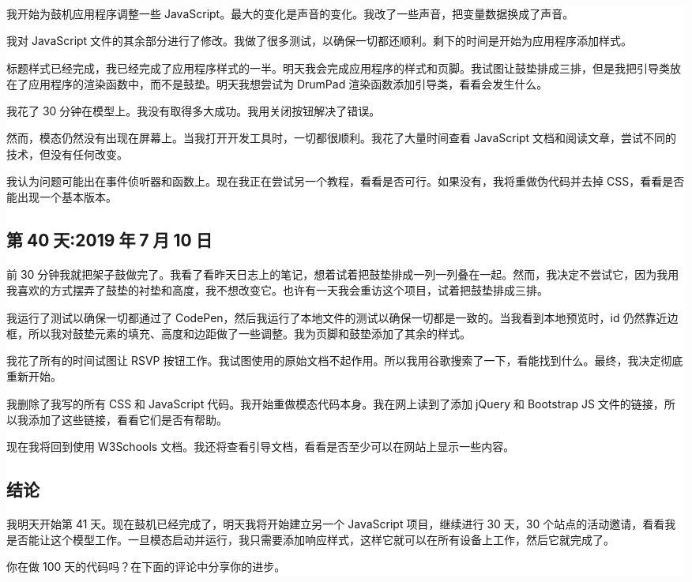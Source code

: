我开始为鼓机应用程序调整一些 JavaScript。最大的变化是声音的变化。我改了一些声音，把变量数据换成了声音。

我对 JavaScript 文件的其余部分进行了修改。我做了很多测试，以确保一切都还顺利。剩下的时间是开始为应用程序添加样式。

标题样式已经完成，我已经完成了应用程序样式的一半。明天我会完成应用程序的样式和页脚。我试图让鼓垫排成三排，但是我把引导类放在了应用程序的渲染函数中，而不是鼓垫。明天我想尝试为 DrumPad 渲染函数添加引导类，看看会发生什么。

我花了 30 分钟在模型上。我没有取得多大成功。我用关闭按钮解决了错误。

然而，模态仍然没有出现在屏幕上。当我打开开发工具时，一切都很顺利。我花了大量时间查看 JavaScript 文档和阅读文章，尝试不同的技术，但没有任何改变。

我认为问题可能出在事件侦听器和函数上。现在我正在尝试另一个教程，看看是否可行。如果没有，我将重做伪代码并去掉 CSS，看看是否能出现一个基本版本。

## 第 40 天:2019 年 7 月 10 日

前 30 分钟我就把架子鼓做完了。我看了看昨天日志上的笔记，想着试着把鼓垫排成一列一列叠在一起。然而，我决定不尝试它，因为我用我喜欢的方式摆弄了鼓垫的衬垫和高度，我不想改变它。也许有一天我会重访这个项目，试着把鼓垫排成三排。

我运行了测试以确保一切都通过了 CodePen，然后我运行了本地文件的测试以确保一切都是一致的。当我看到本地预览时，id 仍然靠近边框，所以我对鼓垫元素的填充、高度和边距做了一些调整。我为页脚和鼓垫添加了其余的样式。

我花了所有的时间试图让 RSVP 按钮工作。我试图使用的原始文档不起作用。所以我用谷歌搜索了一下，看能找到什么。最终，我决定彻底重新开始。

我删除了我写的所有 CSS 和 JavaScript 代码。我开始重做模态代码本身。我在网上读到了添加 jQuery 和 Bootstrap JS 文件的链接，所以我添加了这些链接，看看它们是否有帮助。

现在我将回到使用 W3Schools 文档。我还将查看引导文档，看看是否至少可以在网站上显示一些内容。

## 结论

我明天开始第 41 天。现在鼓机已经完成了，明天我将开始建立另一个 JavaScript 项目，继续进行 30 天，30 个站点的活动邀请，看看我是否能让这个模型工作。一旦模态启动并运行，我只需要添加响应样式，这样它就可以在所有设备上工作，然后它就完成了。

你在做 100 天的代码吗？在下面的评论中分享你的进步。